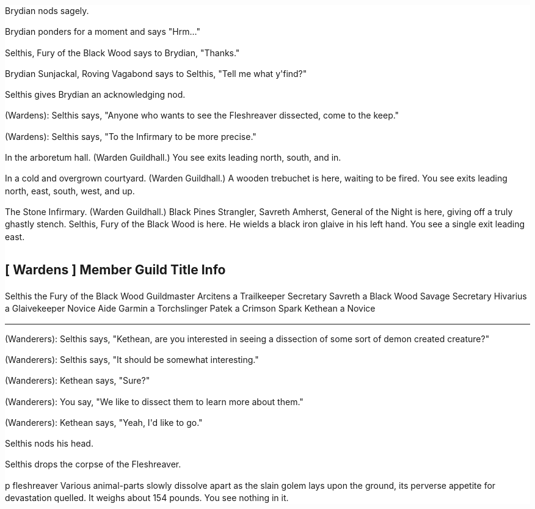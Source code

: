 Brydian nods sagely.

Brydian ponders for a moment and says "Hrm..."

Selthis, Fury of the Black Wood says to Brydian, "Thanks."

Brydian Sunjackal, Roving Vagabond says to Selthis, "Tell me what y'find?"

Selthis gives Brydian an acknowledging nod.

(Wardens): Selthis says, "Anyone who wants to see the Fleshreaver dissected, 
come to the keep."

(Wardens): Selthis says, "To the Infirmary to be more precise."

In the arboretum hall. (Warden Guildhall.)
You see exits leading north, south, and in.

In a cold and overgrown courtyard. (Warden Guildhall.)
A wooden trebuchet is here, waiting to be fired.
You see exits leading north, east, south, west, and up.

The Stone Infirmary. (Warden Guildhall.)
Black Pines Strangler, Savreth Amherst, General of the Night is here, giving 
off a truly ghastly stench. Selthis, Fury of the Black Wood is here. He wields 
a black iron glaive in his left hand. You see a single exit leading east.

**********************************[ Wardens ]**********************************
Member            Guild Title                              Info               
-------------------------------------------------------------------------------
Selthis           the Fury of the Black Wood               Guildmaster
Arcitens          a Trailkeeper                            Secretary
Savreth           a Black Wood Savage                      Secretary
Hivarius          a Glaivekeeper                           Novice Aide
Garmin            a Torchslinger
Patek             a Crimson Spark
Kethean           a Novice
*******************************************************************************

(Wanderers): Selthis says, "Kethean, are you interested in seeing a dissection 
of some sort of demon created creature?"

(Wanderers): Selthis says, "It should be somewhat interesting."

(Wanderers): Kethean says, "Sure?"

(Wanderers): You say, "We like to dissect them to learn more about them."

(Wanderers): Kethean says, "Yeah, I'd like to go."

Selthis nods his head.

Selthis drops the corpse of the Fleshreaver.

 p fleshreaver
Various animal-parts slowly dissolve apart as the slain golem lays upon the 
ground, its perverse appetite for devastation quelled.
It weighs about 154 pounds.
You see nothing in it.
